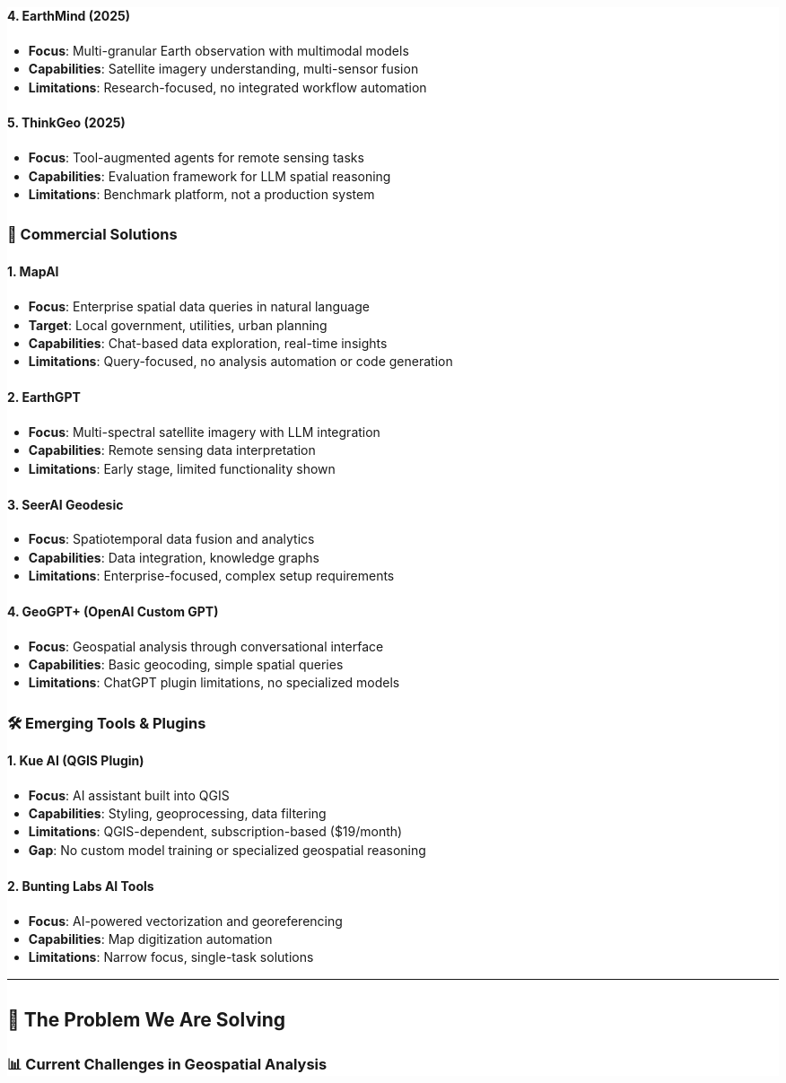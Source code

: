 #### 4. **EarthMind (2025)**
- **Focus**: Multi-granular Earth observation with multimodal models
- **Capabilities**: Satellite imagery understanding, multi-sensor fusion
- **Limitations**: Research-focused, no integrated workflow automation

#### 5. **ThinkGeo (2025)**
- **Focus**: Tool-augmented agents for remote sensing tasks
- **Capabilities**: Evaluation framework for LLM spatial reasoning
- **Limitations**: Benchmark platform, not a production system

### 💼 Commercial Solutions

#### 1. **MapAI**
- **Focus**: Enterprise spatial data queries in natural language
- **Target**: Local government, utilities, urban planning
- **Capabilities**: Chat-based data exploration, real-time insights
- **Limitations**: Query-focused, no analysis automation or code generation

#### 2. **EarthGPT**
- **Focus**: Multi-spectral satellite imagery with LLM integration
- **Capabilities**: Remote sensing data interpretation
- **Limitations**: Early stage, limited functionality shown

#### 3. **SeerAI Geodesic**
- **Focus**: Spatiotemporal data fusion and analytics
- **Capabilities**: Data integration, knowledge graphs
- **Limitations**: Enterprise-focused, complex setup requirements

#### 4. **GeoGPT+ (OpenAI Custom GPT)**
- **Focus**: Geospatial analysis through conversational interface
- **Capabilities**: Basic geocoding, simple spatial queries
- **Limitations**: ChatGPT plugin limitations, no specialized models

### 🛠️ Emerging Tools & Plugins

#### 1. **Kue AI (QGIS Plugin)**
- **Focus**: AI assistant built into QGIS
- **Capabilities**: Styling, geoprocessing, data filtering
- **Limitations**: QGIS-dependent, subscription-based ($19/month)
- **Gap**: No custom model training or specialized geospatial reasoning

#### 2. **Bunting Labs AI Tools**
- **Focus**: AI-powered vectorization and georeferencing
- **Capabilities**: Map digitization automation
- **Limitations**: Narrow focus, single-task solutions

---

## 🎯 The Problem We Are Solving

### 📊 Current Challenges in Geospatial Analysis
